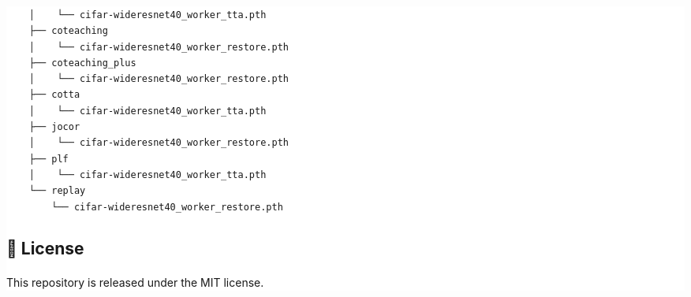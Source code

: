 ```bash
    │    └── cifar-wideresnet40_worker_tta.pth
    ├── coteaching
    │    └── cifar-wideresnet40_worker_restore.pth
    ├── coteaching_plus
    │    └── cifar-wideresnet40_worker_restore.pth
    ├── cotta
    │    └── cifar-wideresnet40_worker_tta.pth
    ├── jocor
    │    └── cifar-wideresnet40_worker_restore.pth
    ├── plf
    │    └── cifar-wideresnet40_worker_tta.pth
    └── replay
        └── cifar-wideresnet40_worker_restore.pth


```

## :scroll: License

This repository is released under the MIT license.
